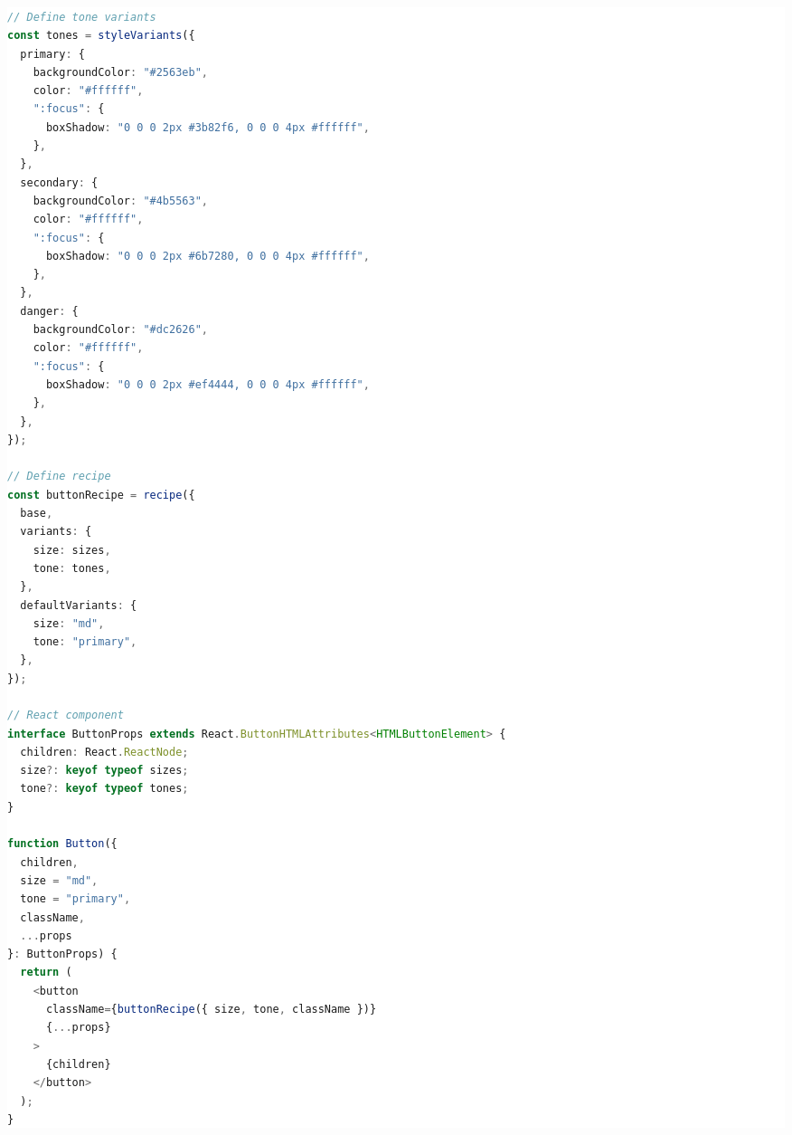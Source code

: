 ```typescript
// Define tone variants
const tones = styleVariants({
  primary: {
    backgroundColor: "#2563eb",
    color: "#ffffff",
    ":focus": {
      boxShadow: "0 0 0 2px #3b82f6, 0 0 0 4px #ffffff",
    },
  },
  secondary: {
    backgroundColor: "#4b5563",
    color: "#ffffff",
    ":focus": {
      boxShadow: "0 0 0 2px #6b7280, 0 0 0 4px #ffffff",
    },
  },
  danger: {
    backgroundColor: "#dc2626",
    color: "#ffffff",
    ":focus": {
      boxShadow: "0 0 0 2px #ef4444, 0 0 0 4px #ffffff",
    },
  },
});

// Define recipe
const buttonRecipe = recipe({
  base,
  variants: {
    size: sizes,
    tone: tones,
  },
  defaultVariants: {
    size: "md",
    tone: "primary",
  },
});

// React component
interface ButtonProps extends React.ButtonHTMLAttributes<HTMLButtonElement> {
  children: React.ReactNode;
  size?: keyof typeof sizes;
  tone?: keyof typeof tones;
}

function Button({
  children,
  size = "md",
  tone = "primary",
  className,
  ...props
}: ButtonProps) {
  return (
    <button
      className={buttonRecipe({ size, tone, className })}
      {...props}
    >
      {children}
    </button>
  );
}
```
